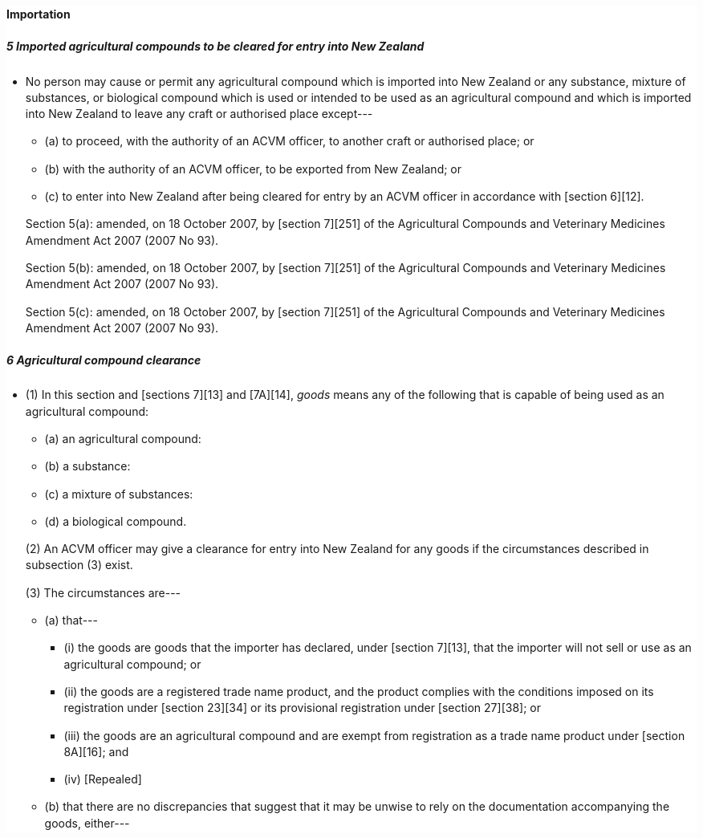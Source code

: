 #### Importation

##### 5 Imported agricultural compounds to be cleared for entry into New Zealand
    
*   No person may cause or permit any agricultural compound which is imported into New Zealand or any substance, mixture of substances, or biological compound which is used or intended to be used as an agricultural compound and which is imported into New Zealand to leave any craft or authorised place except---
        
    *   (a) to proceed, with the authority of an ACVM officer, to another craft or authorised place; or
    
    *   (b) with the authority of an ACVM officer, to be exported from New Zealand; or
    
    *   (c) to enter into New Zealand after being cleared for entry by an ACVM officer in accordance with [section 6][12].
    
    Section 5(a): amended, on 18 October 2007, by [section 7][251] of the Agricultural Compounds and Veterinary Medicines Amendment Act 2007 (2007 No 93).
    
    Section 5(b): amended, on 18 October 2007, by [section 7][251] of the Agricultural Compounds and Veterinary Medicines Amendment Act 2007 (2007 No 93).
    
    Section 5(c): amended, on 18 October 2007, by [section 7][251] of the Agricultural Compounds and Veterinary Medicines Amendment Act 2007 (2007 No 93).

##### 6 Agricultural compound clearance
    
*   (1) In this section and [sections 7][13] and [7A][14], _goods_ means any of the following that is capable of being used as an agricultural compound:
        
    *   (a) an agricultural compound:
    
    *   (b) a substance:
    
    *   (c) a mixture of substances:
    
    *   (d) a biological compound.
    
    (2) An ACVM officer may give a clearance for entry into New Zealand for any goods if the circumstances described in subsection (3) exist.
    
    (3) The circumstances are---
        
    *   (a) that---
            
        *   (i) the goods are goods that the importer has declared, under [section 7][13], that the importer will not sell or use as an agricultural compound; or
        
        *   (ii) the goods are a registered trade name product, and the product complies with the conditions imposed on its registration under [section 23][34] or its provisional registration under [section 27][38]; or
        
        *   (iii) the goods are an agricultural compound and are exempt from registration as a trade name product under [section 8A][16]; and
        
        *   (iv) \[Repealed\]
        
        
    
    *   (b) that there are no discrepancies that suggest that it may be unwise to rely on the documentation accompanying the goods, either---
            